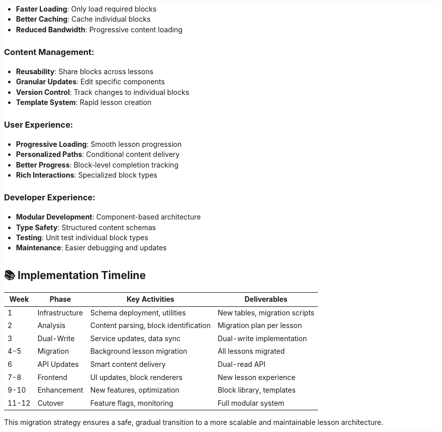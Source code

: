 - **Faster Loading**: Only load required blocks
- **Better Caching**: Cache individual blocks
- **Reduced Bandwidth**: Progressive content loading

### Content Management:

- **Reusability**: Share blocks across lessons
- **Granular Updates**: Edit specific components
- **Version Control**: Track changes to individual blocks
- **Template System**: Rapid lesson creation

### User Experience:

- **Progressive Loading**: Smooth lesson progression
- **Personalized Paths**: Conditional content delivery
- **Better Progress**: Block-level completion tracking
- **Rich Interactions**: Specialized block types

### Developer Experience:

- **Modular Development**: Component-based architecture
- **Type Safety**: Structured content schemas
- **Testing**: Unit test individual block types
- **Maintenance**: Easier debugging and updates

## 📚 Implementation Timeline

| Week  | Phase          | Key Activities                        | Deliverables                  |
| ----- | -------------- | ------------------------------------- | ----------------------------- |
| 1     | Infrastructure | Schema deployment, utilities          | New tables, migration scripts |
| 2     | Analysis       | Content parsing, block identification | Migration plan per lesson     |
| 3     | Dual-Write     | Service updates, data sync            | Dual-write implementation     |
| 4-5   | Migration      | Background lesson migration           | All lessons migrated          |
| 6     | API Updates    | Smart content delivery                | Dual-read API                 |
| 7-8   | Frontend       | UI updates, block renderers           | New lesson experience         |
| 9-10  | Enhancement    | New features, optimization            | Block library, templates      |
| 11-12 | Cutover        | Feature flags, monitoring             | Full modular system           |

This migration strategy ensures a safe, gradual transition to a more scalable and maintainable lesson architecture.
